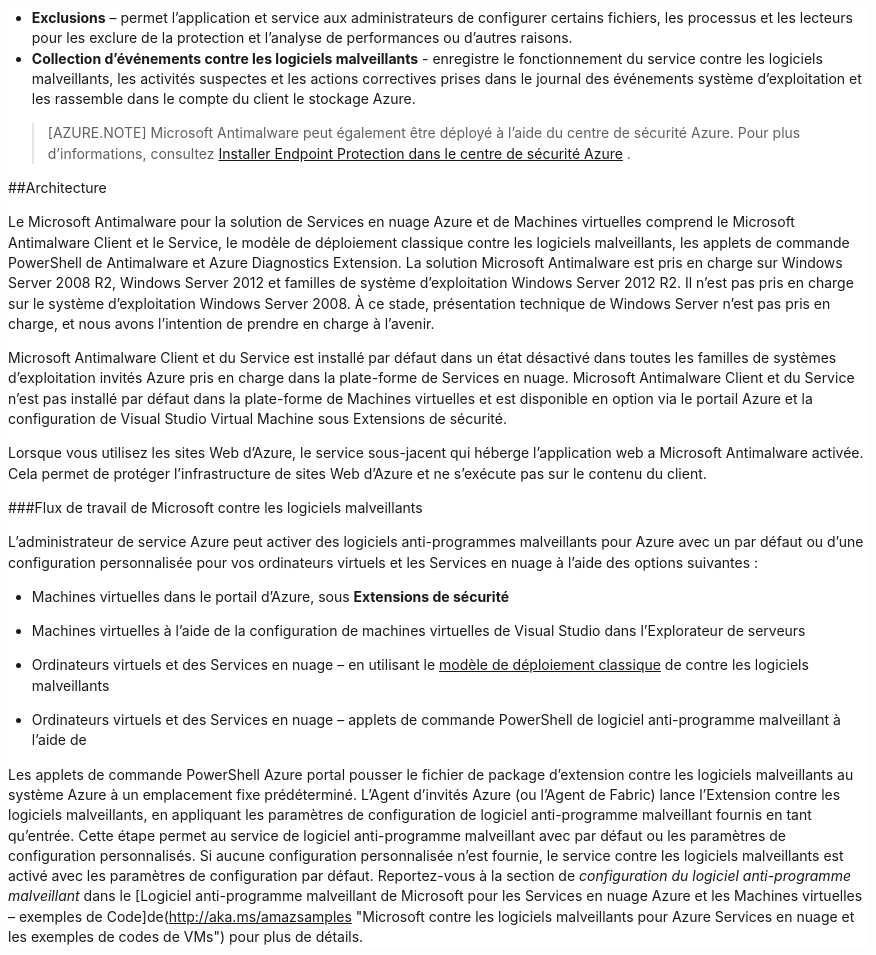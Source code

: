 - **Exclusions** – permet l’application et service aux administrateurs de configurer certains fichiers, les processus et les lecteurs pour les exclure de la protection et l’analyse de performances ou d’autres raisons.
- **Collection d’événements contre les logiciels malveillants** - enregistre le fonctionnement du service contre les logiciels malveillants, les activités suspectes et les actions correctives prises dans le journal des événements système d’exploitation et les rassemble dans le compte du client le stockage Azure.

> [AZURE.NOTE] Microsoft Antimalware peut également être déployé à l’aide du centre de sécurité Azure. Pour plus d’informations, consultez [Installer Endpoint Protection dans le centre de sécurité Azure](../security-center/security-center-install-endpoint-protection.md) . 

##<a name="architecture"></a>Architecture

Le Microsoft Antimalware pour la solution de Services en nuage Azure et de Machines virtuelles comprend le Microsoft Antimalware Client et le Service, le modèle de déploiement classique contre les logiciels malveillants, les applets de commande PowerShell de Antimalware et Azure Diagnostics Extension. La solution Microsoft Antimalware est pris en charge sur Windows Server 2008 R2, Windows Server 2012 et familles de système d’exploitation Windows Server 2012 R2. Il n’est pas pris en charge sur le système d’exploitation Windows Server 2008. À ce stade, présentation technique de Windows Server n’est pas pris en charge, et nous avons l’intention de prendre en charge à l’avenir.

Microsoft Antimalware Client et du Service est installé par défaut dans un état désactivé dans toutes les familles de systèmes d’exploitation invités Azure pris en charge dans la plate-forme de Services en nuage. Microsoft Antimalware Client et du Service n’est pas installé par défaut dans la plate-forme de Machines virtuelles et est disponible en option via le portail Azure et la configuration de Visual Studio Virtual Machine sous Extensions de sécurité.

Lorsque vous utilisez les sites Web d’Azure, le service sous-jacent qui héberge l’application web a Microsoft Antimalware activée. Cela permet de protéger l’infrastructure de sites Web d’Azure et ne s’exécute pas sur le contenu du client. 


###<a name="microsoft-antimalware-workflow"></a>Flux de travail de Microsoft contre les logiciels malveillants

L’administrateur de service Azure peut activer des logiciels anti-programmes malveillants pour Azure avec un par défaut ou d’une configuration personnalisée pour vos ordinateurs virtuels et les Services en nuage à l’aide des options suivantes :

-   Machines virtuelles dans le portail d’Azure, sous **Extensions de sécurité**

-   Machines virtuelles à l’aide de la configuration de machines virtuelles de Visual Studio dans l’Explorateur de serveurs

-   Ordinateurs virtuels et des Services en nuage – en utilisant le [modèle de déploiement classique](https://msdn.microsoft.com/library/azure/ee460799.aspx) de contre les logiciels malveillants

-   Ordinateurs virtuels et des Services en nuage – applets de commande PowerShell de logiciel anti-programme malveillant à l’aide de

Les applets de commande PowerShell Azure portal pousser le fichier de package d’extension contre les logiciels malveillants au système Azure à un emplacement fixe prédéterminé. L’Agent d’invités Azure (ou l’Agent de Fabric) lance l’Extension contre les logiciels malveillants, en appliquant les paramètres de configuration de logiciel anti-programme malveillant fournis en tant qu’entrée. Cette étape permet au service de logiciel anti-programme malveillant avec par défaut ou les paramètres de configuration personnalisés. Si aucune configuration personnalisée n’est fournie, le service contre les logiciels malveillants est activé avec les paramètres de configuration par défaut. Reportez-vous à la section de *configuration du logiciel anti-programme malveillant* dans le [Logiciel anti-programme malveillant de Microsoft pour les Services en nuage Azure et les Machines virtuelles – exemples de Code]de(http://aka.ms/amazsamples "Microsoft contre les logiciels malveillants pour Azure Services en nuage et les exemples de codes de VMs") pour plus de détails.
